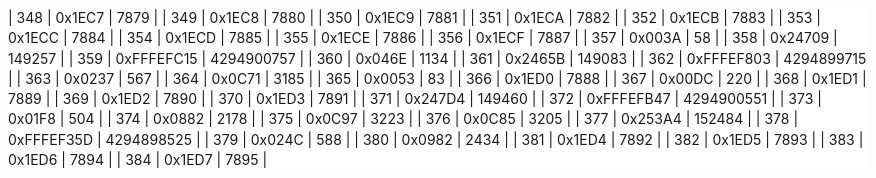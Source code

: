 |     348 | 0x1EC7      |        7879 |
|     349 | 0x1EC8      |        7880 |
|     350 | 0x1EC9      |        7881 |
|     351 | 0x1ECA      |        7882 |
|     352 | 0x1ECB      |        7883 |
|     353 | 0x1ECC      |        7884 |
|     354 | 0x1ECD      |        7885 |
|     355 | 0x1ECE      |        7886 |
|     356 | 0x1ECF      |        7887 |
|     357 | 0x003A      |          58 |
|     358 | 0x24709     |      149257 |
|     359 | 0xFFFEFC15  |  4294900757 |
|     360 | 0x046E      |        1134 |
|     361 | 0x2465B     |      149083 |
|     362 | 0xFFFEF803  |  4294899715 |
|     363 | 0x0237      |         567 |
|     364 | 0x0C71      |        3185 |
|     365 | 0x0053      |          83 |
|     366 | 0x1ED0      |        7888 |
|     367 | 0x00DC      |         220 |
|     368 | 0x1ED1      |        7889 |
|     369 | 0x1ED2      |        7890 |
|     370 | 0x1ED3      |        7891 |
|     371 | 0x247D4     |      149460 |
|     372 | 0xFFFEFB47  |  4294900551 |
|     373 | 0x01F8      |         504 |
|     374 | 0x0882      |        2178 |
|     375 | 0x0C97      |        3223 |
|     376 | 0x0C85      |        3205 |
|     377 | 0x253A4     |      152484 |
|     378 | 0xFFFEF35D  |  4294898525 |
|     379 | 0x024C      |         588 |
|     380 | 0x0982      |        2434 |
|     381 | 0x1ED4      |        7892 |
|     382 | 0x1ED5      |        7893 |
|     383 | 0x1ED6      |        7894 |
|     384 | 0x1ED7      |        7895 |